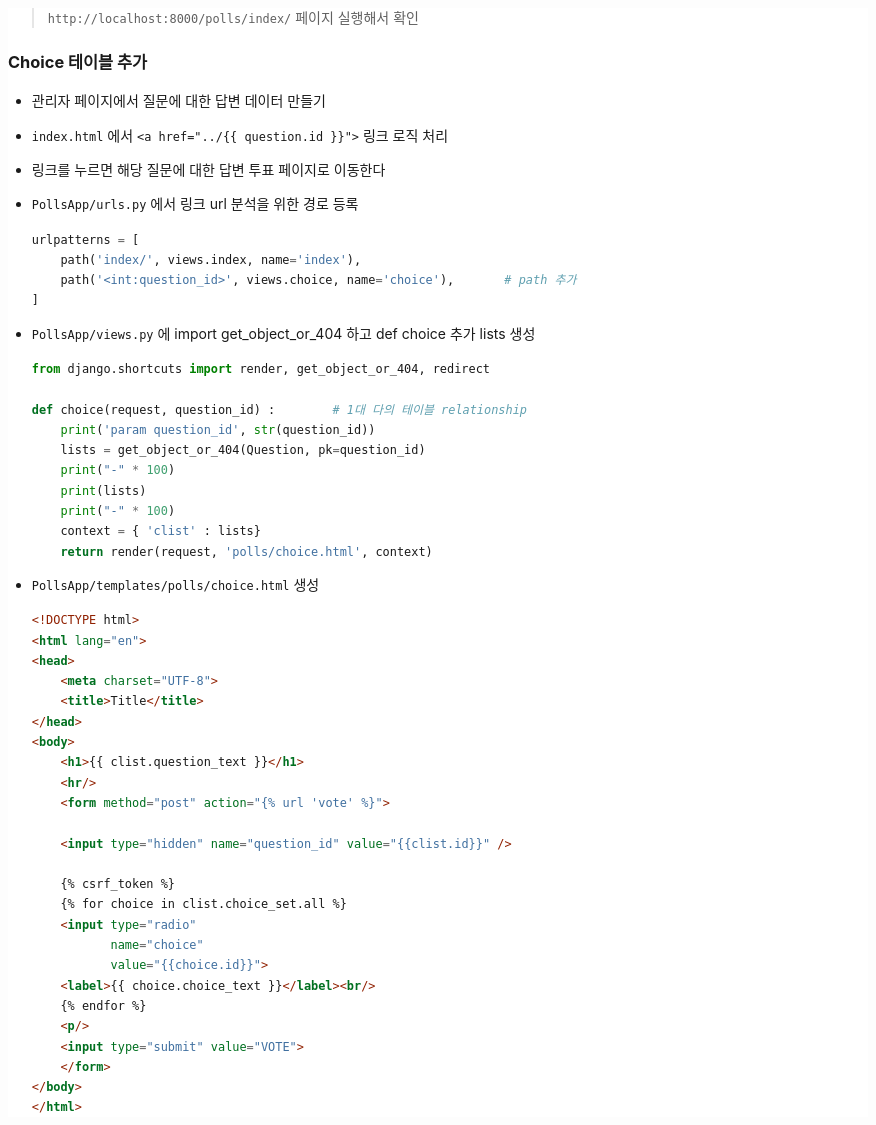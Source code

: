   > `http://localhost:8000/polls/index/` 페이지 실행해서 확인



### Choice 테이블 추가

- 관리자 페이지에서 질문에 대한 답변 데이터 만들기

- `index.html` 에서 `<a href="../{{ question.id }}">` 링크 로직 처리

- 링크를 누르면 해당 질문에 대한 답변 투표 페이지로 이동한다

- `PollsApp/urls.py` 에서 링크 url 분석을 위한 경로 등록

  ```python
  urlpatterns = [
      path('index/', views.index, name='index'),
      path('<int:question_id>', views.choice, name='choice'),		# path 추가
  ]
  ```

- `PollsApp/views.py` 에 import get_object_or_404 하고 def choice 추가 lists 생성

  ```python
  from django.shortcuts import render, get_object_or_404, redirect
  
  def choice(request, question_id) :		# 1대 다의 테이블 relationship
      print('param question_id', str(question_id))
      lists = get_object_or_404(Question, pk=question_id)
      print("-" * 100)
      print(lists)
      print("-" * 100)
      context = { 'clist' : lists}
      return render(request, 'polls/choice.html', context)
  ```

- `PollsApp/templates/polls/choice.html` 생성

  ```html
  <!DOCTYPE html>
  <html lang="en">
  <head>
      <meta charset="UTF-8">
      <title>Title</title>
  </head>
  <body>
      <h1>{{ clist.question_text }}</h1>
      <hr/>
      <form method="post" action="{% url 'vote' %}">
  
      <input type="hidden" name="question_id" value="{{clist.id}}" />
  
      {% csrf_token %}
      {% for choice in clist.choice_set.all %}
      <input type="radio"
             name="choice"
             value="{{choice.id}}">
      <label>{{ choice.choice_text }}</label><br/>
      {% endfor %}
      <p/>
      <input type="submit" value="VOTE">
      </form>
  </body>
  </html>
  ```
